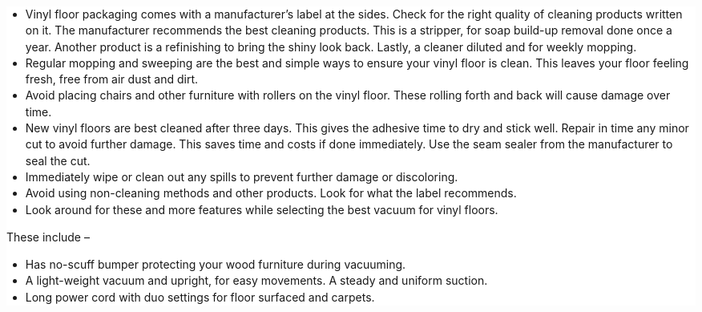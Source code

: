 -   Vinyl floor packaging comes with a manufacturer’s label at the sides. Check for the right quality of cleaning products written on it. The manufacturer recommends the best cleaning products. This is a stripper, for soap build-up removal done once a year. Another product is a refinishing to bring the shiny look back. Lastly, a cleaner diluted and for weekly mopping.
-   Regular mopping and sweeping are the best and simple ways to ensure your vinyl floor is clean. This leaves your floor feeling fresh, free from air dust and dirt.
-   Avoid placing chairs and other furniture with rollers on the vinyl floor. These rolling forth and back will cause damage over time.
-   New vinyl floors are best cleaned after three days. This gives the adhesive time to dry and stick well. Repair in time any minor cut to avoid further damage. This saves time and costs if done immediately. Use the seam sealer from the manufacturer to seal the cut.
-   Immediately wipe or clean out any spills to prevent further damage or discoloring.
-   Avoid using non-cleaning methods and other products. Look for what the label recommends.
-   Look around for these and more features while selecting the best vacuum for vinyl floors.

These include –

-   Has no-scuff bumper protecting your wood furniture during vacuuming.
-   A light-weight vacuum and upright, for easy movements. A steady and uniform suction.
-   Long power cord with duo settings for floor surfaced and carpets.